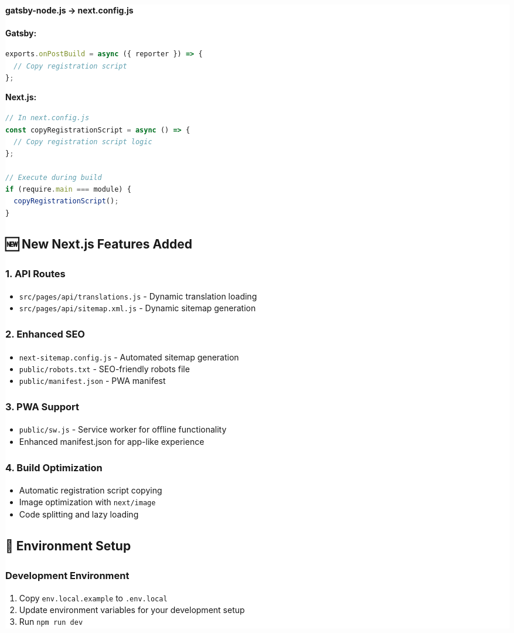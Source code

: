 #### gatsby-node.js → next.config.js

**Gatsby:**

```javascript
exports.onPostBuild = async ({ reporter }) => {
  // Copy registration script
};
```

**Next.js:**

```javascript
// In next.config.js
const copyRegistrationScript = async () => {
  // Copy registration script logic
};

// Execute during build
if (require.main === module) {
  copyRegistrationScript();
}
```

## 🆕 New Next.js Features Added

### 1. API Routes

- `src/pages/api/translations.js` - Dynamic translation loading
- `src/pages/api/sitemap.xml.js` - Dynamic sitemap generation

### 2. Enhanced SEO

- `next-sitemap.config.js` - Automated sitemap generation
- `public/robots.txt` - SEO-friendly robots file
- `public/manifest.json` - PWA manifest

### 3. PWA Support

- `public/sw.js` - Service worker for offline functionality
- Enhanced manifest.json for app-like experience

### 4. Build Optimization

- Automatic registration script copying
- Image optimization with `next/image`
- Code splitting and lazy loading

## 🔧 Environment Setup

### Development Environment

1. Copy `env.local.example` to `.env.local`
2. Update environment variables for your development setup
3. Run `npm run dev`

